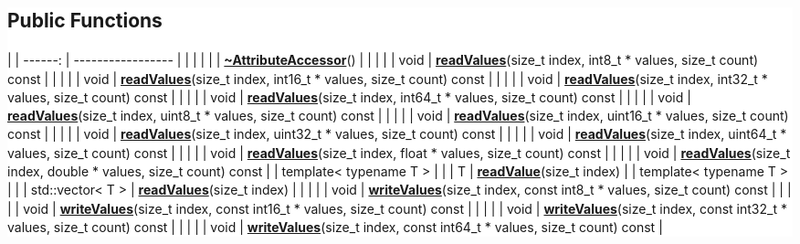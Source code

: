 
## Public Functions

|
| ------: | ----------------- |
|  | |
|  | **[~AttributeAccessor](#classUtil_1_1AttributeAccessor_1a93ca7af83d1d27faec59dcc4c3cf4c6e)**() |
|  | |
| void | **[readValues](#classUtil_1_1AttributeAccessor_1a73cb8899bfd53743bc064b0da51260bc)**(size_t index, int8_t * values, size_t count) const |
|  | |
| void | **[readValues](#classUtil_1_1AttributeAccessor_1a8442e27059c517c029a65dc973a369d1)**(size_t index, int16_t * values, size_t count) const |
|  | |
| void | **[readValues](#classUtil_1_1AttributeAccessor_1a5069c23e85cd2c9b9dd7b6aeaa8f5e84)**(size_t index, int32_t * values, size_t count) const |
|  | |
| void | **[readValues](#classUtil_1_1AttributeAccessor_1a91610a2fcd7ce243e7682fce9a2099b0)**(size_t index, int64_t * values, size_t count) const |
|  | |
| void | **[readValues](#classUtil_1_1AttributeAccessor_1a27290151102fb1745cac073c2fa8ec6d)**(size_t index, uint8_t * values, size_t count) const |
|  | |
| void | **[readValues](#classUtil_1_1AttributeAccessor_1a2b8bc96e32837c0635df2a1c03ea3f87)**(size_t index, uint16_t * values, size_t count) const |
|  | |
| void | **[readValues](#classUtil_1_1AttributeAccessor_1a3099adf4b247646cdc6434e665837166)**(size_t index, uint32_t * values, size_t count) const |
|  | |
| void | **[readValues](#classUtil_1_1AttributeAccessor_1a4b688fef6d22aace425b7b26c6401365)**(size_t index, uint64_t * values, size_t count) const |
|  | |
| void | **[readValues](#classUtil_1_1AttributeAccessor_1ae7517a57212a15d82f6a6ddcdde17bce)**(size_t index, float * values, size_t count) const |
|  | |
| void | **[readValues](#classUtil_1_1AttributeAccessor_1af276589b0ddce2f558d872cf16b236f9)**(size_t index, double * values, size_t count) const |
| template< typename T  >  | |
| T | **[readValue](#classUtil_1_1AttributeAccessor_1a2f5f4bb6cc55affdfa9ee0d72f90b2a7)**(size_t index) |
| template< typename T  >  | |
| std::vector< T > | **[readValues](#classUtil_1_1AttributeAccessor_1ad3ddb46eec451e1c6dbd5c67aea56013)**(size_t index) |
|  | |
| void | **[writeValues](#classUtil_1_1AttributeAccessor_1affed5bf45c2eea933e6b42949bb3c02b)**(size_t index, const int8_t * values, size_t count) const |
|  | |
| void | **[writeValues](#classUtil_1_1AttributeAccessor_1aff0e4b981f62a3d0c20bd091221a44d7)**(size_t index, const int16_t * values, size_t count) const |
|  | |
| void | **[writeValues](#classUtil_1_1AttributeAccessor_1aaadd5b73dffb38c37db0d5548a3dea10)**(size_t index, const int32_t * values, size_t count) const |
|  | |
| void | **[writeValues](#classUtil_1_1AttributeAccessor_1a86562eb21911529d354a9058a42fe6bb)**(size_t index, const int64_t * values, size_t count) const |